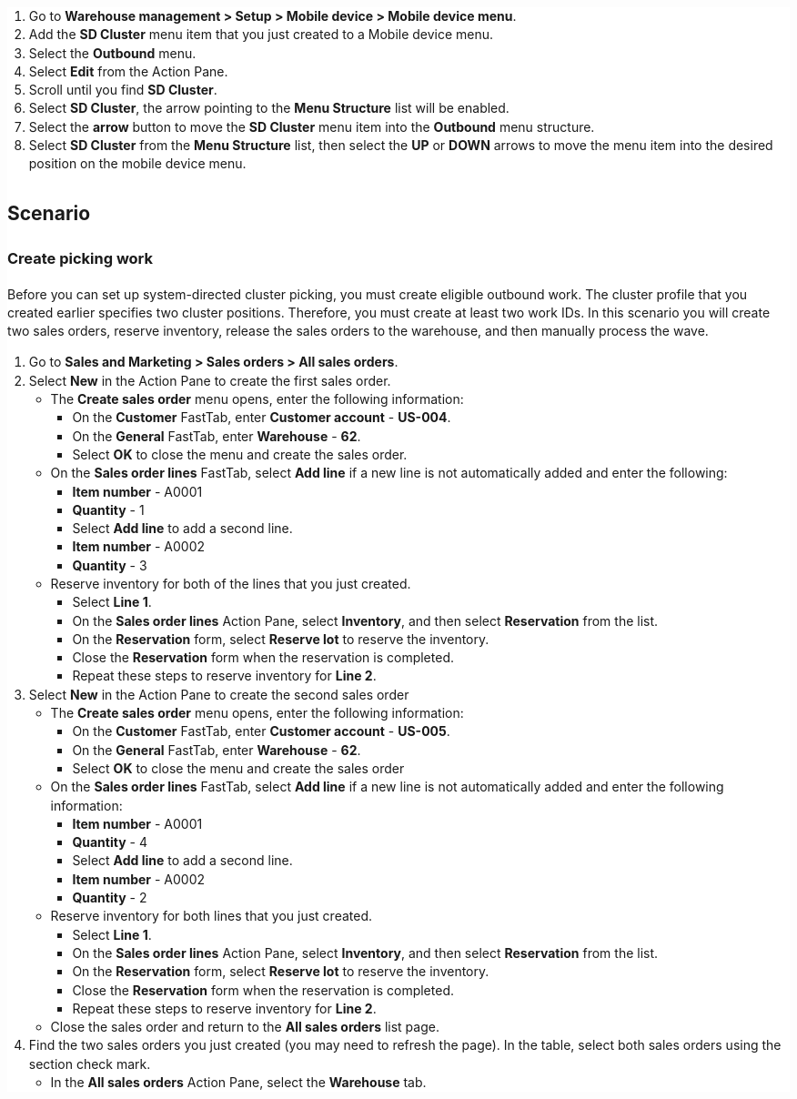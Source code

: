 1. Go to **Warehouse management > Setup > Mobile device > Mobile device menu**.
1. Add the **SD Cluster** menu item that you just created to a Mobile device menu.
1. Select the **Outbound** menu.
1. Select **Edit** from the Action Pane.
1. Scroll until you find **SD Cluster**.
1. Select **SD Cluster**, the arrow pointing to the **Menu Structure** list will be enabled.
1. Select the **arrow** button to move the **SD Cluster** menu item into the **Outbound** menu structure.
1. Select **SD Cluster** from the **Menu Structure** list, then select the **UP** or **DOWN** arrows to move the menu item into the desired position on the mobile device menu.

## Scenario

### Create picking work

Before you can set up system-directed cluster picking, you must create eligible outbound work. The cluster profile that you created earlier specifies two cluster positions. Therefore, you must create at least two work IDs. In this scenario you will create two sales orders, reserve inventory, release the sales orders to the warehouse, and then manually process the wave.

1. Go to **Sales and Marketing > Sales orders > All sales orders**.
1. Select **New** in the Action Pane to create the first sales order.
    - The **Create sales order** menu opens, enter the following information:
        - On the **Customer** FastTab, enter **Customer account** - **US-004**.
        - On the **General** FastTab, enter **Warehouse** - **62**.
        - Select **OK** to close the menu and create the sales order.
    - On the **Sales order lines** FastTab, select **Add line** if a new line is not automatically added and enter the following:
        - **Item number** - A0001
        - **Quantity** - 1
        - Select **Add line** to add a second line.
        - **Item number** - A0002
        - **Quantity** - 3
    - Reserve inventory for both of the lines that you just created.
        - Select **Line 1**.
        - On the **Sales order lines** Action Pane, select **Inventory**, and then select **Reservation** from the list.
        - On the **Reservation** form, select **Reserve lot** to reserve the inventory.
        - Close the **Reservation** form when the reservation is completed.
        - Repeat these steps to reserve inventory for **Line 2**.
1. Select **New** in the Action Pane to create the second sales order
    - The **Create sales order** menu opens, enter the following information:
        - On the **Customer** FastTab, enter **Customer account** - **US-005**.
        - On the **General** FastTab, enter **Warehouse** - **62**.
        - Select **OK** to close the menu and create the sales order
    - On the **Sales order lines** FastTab, select **Add line** if a new line is not automatically added and enter the following information:
        - **Item number** - A0001
        - **Quantity** - 4
        - Select **Add line** to add a second line.
        - **Item number** - A0002
        - **Quantity** - 2
    - Reserve inventory for both lines that you just created.
        - Select **Line 1**.
        - On the **Sales order lines** Action Pane, select **Inventory**, and then select **Reservation** from the list.
        - On the **Reservation** form, select **Reserve lot** to reserve the inventory.
        - Close the **Reservation** form when the reservation is completed.
        - Repeat these steps to reserve inventory for **Line 2**.
    - Close the sales order and return to the **All sales orders** list page.
1. Find the two sales orders you just created (you may need to refresh the page). In the table, select both sales orders using the section check mark.
    - In the **All sales orders** Action Pane, select the **Warehouse** tab.